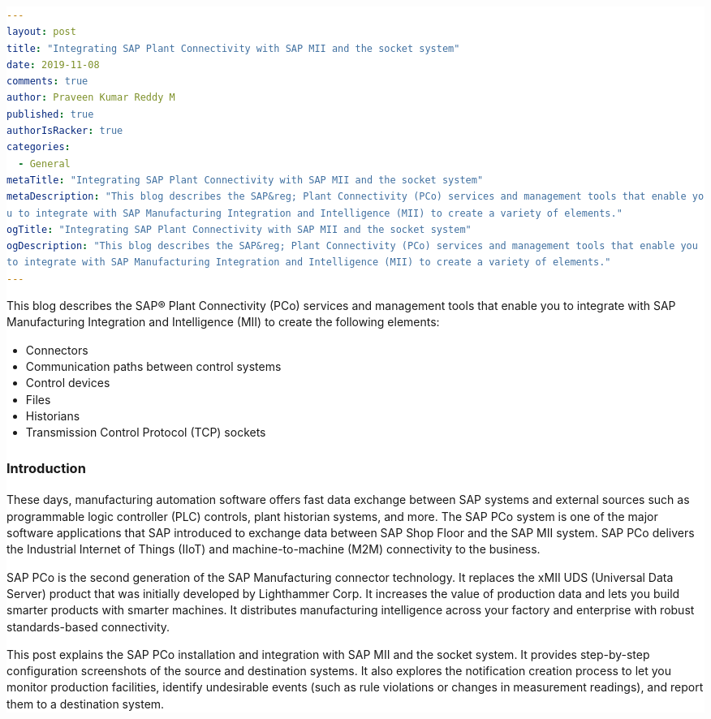 ```yaml
---
layout: post
title: "Integrating SAP Plant Connectivity with SAP MII and the socket system"
date: 2019-11-08
comments: true
author: Praveen Kumar Reddy M
published: true
authorIsRacker: true
categories:
  - General
metaTitle: "Integrating SAP Plant Connectivity with SAP MII and the socket system"
metaDescription: "This blog describes the SAP&reg; Plant Connectivity (PCo) services and management tools that enable you to integrate with SAP Manufacturing Integration and Intelligence (MII) to create a variety of elements."
ogTitle: "Integrating SAP Plant Connectivity with SAP MII and the socket system"
ogDescription: "This blog describes the SAP&reg; Plant Connectivity (PCo) services and management tools that enable you to integrate with SAP Manufacturing Integration and Intelligence (MII) to create a variety of elements."
---
```


This blog describes the SAP&reg; Plant Connectivity (PCo) services and management
tools that enable you to integrate with SAP Manufacturing Integration and
Intelligence (MII) to create the following elements:

- Connectors
- Communication paths between control systems
- Control devices
- Files
- Historians
- Transmission Control Protocol (TCP) sockets



### Introduction

These days, manufacturing automation software offers fast data exchange between
SAP systems and external sources such as programmable logic controller (PLC)
controls, plant historian systems, and more. The SAP PCo system is one of the
major software applications that SAP introduced to exchange data between SAP Shop
Floor and the SAP MII system. SAP PCo delivers the Industrial Internet of Things (IIoT)
and machine-to-machine (M2M) connectivity to the business.

SAP PCo is the second generation of the SAP Manufacturing connector technology.
It replaces the xMII UDS (Universal Data Server) product that was initially
developed by Lighthammer Corp. It increases the value of production data and
lets you build smarter products with smarter machines. It distributes
manufacturing intelligence across your factory and enterprise with robust
standards-based connectivity.

This post explains the SAP PCo installation and integration with SAP MII and
the socket system. It provides step-by-step configuration screenshots of the source
and destination systems. It also explores the notification creation process to
let you monitor production facilities, identify undesirable events (such as
rule violations or changes in measurement readings), and report them to a
destination system.
